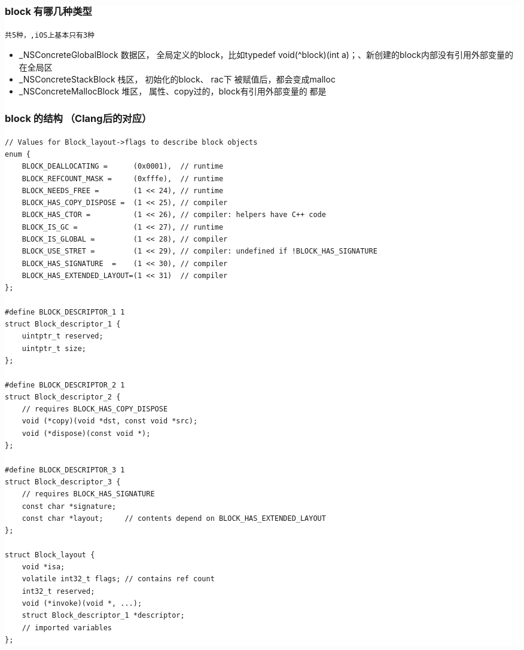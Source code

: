 
### block 有哪几种类型
    共5种，,iOS上基本只有3种
* _NSConcreteGlobalBlock	数据区， 全局定义的block，比如typedef void(^block)(int a)；、新创建的block内部没有引用外部变量的在全局区
* _NSConcreteStackBlock	栈区， 初始化的block、  rac下 被赋值后，都会变成malloc
* _NSConcreteMallocBlock	堆区， 属性、copy过的，block有引用外部变量的  都是

    
### block 的结构 （Clang后的对应）
```
// Values for Block_layout->flags to describe block objects
enum {
    BLOCK_DEALLOCATING =      (0x0001),  // runtime
    BLOCK_REFCOUNT_MASK =     (0xfffe),  // runtime
    BLOCK_NEEDS_FREE =        (1 << 24), // runtime
    BLOCK_HAS_COPY_DISPOSE =  (1 << 25), // compiler
    BLOCK_HAS_CTOR =          (1 << 26), // compiler: helpers have C++ code
    BLOCK_IS_GC =             (1 << 27), // runtime
    BLOCK_IS_GLOBAL =         (1 << 28), // compiler
    BLOCK_USE_STRET =         (1 << 29), // compiler: undefined if !BLOCK_HAS_SIGNATURE
    BLOCK_HAS_SIGNATURE  =    (1 << 30), // compiler
    BLOCK_HAS_EXTENDED_LAYOUT=(1 << 31)  // compiler
};

#define BLOCK_DESCRIPTOR_1 1
struct Block_descriptor_1 {
    uintptr_t reserved;
    uintptr_t size;
};

#define BLOCK_DESCRIPTOR_2 1
struct Block_descriptor_2 {
    // requires BLOCK_HAS_COPY_DISPOSE
    void (*copy)(void *dst, const void *src);
    void (*dispose)(const void *);
};

#define BLOCK_DESCRIPTOR_3 1
struct Block_descriptor_3 {
    // requires BLOCK_HAS_SIGNATURE
    const char *signature;
    const char *layout;     // contents depend on BLOCK_HAS_EXTENDED_LAYOUT
};

struct Block_layout {
    void *isa;
    volatile int32_t flags; // contains ref count
    int32_t reserved; 
    void (*invoke)(void *, ...);
    struct Block_descriptor_1 *descriptor;
    // imported variables
};

```
